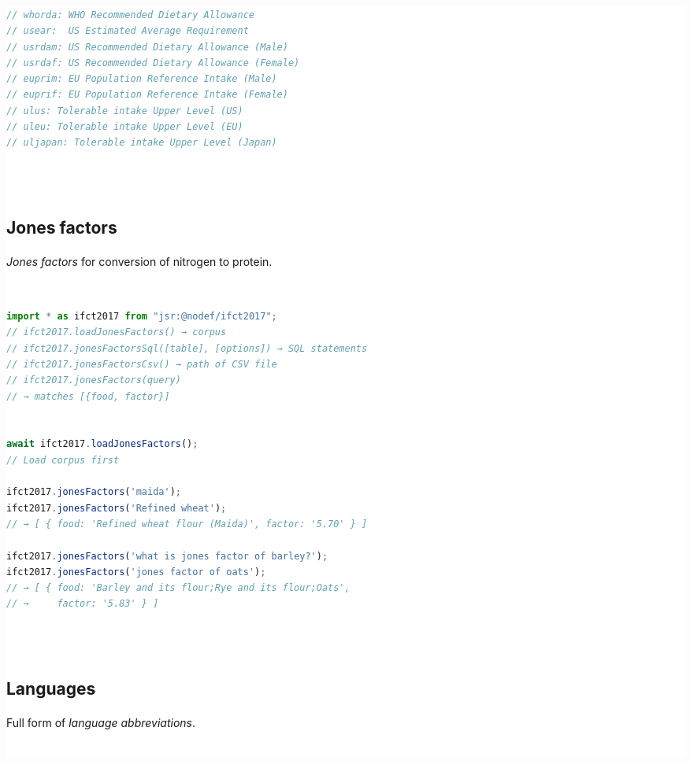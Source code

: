 ```javascript
// whorda: WHO Recommended Dietary Allowance
// usear:  US Estimated Average Requirement
// usrdam: US Recommended Dietary Allowance (Male)
// usrdaf: US Recommended Dietary Allowance (Female)
// euprim: EU Population Reference Intake (Male)
// euprif: EU Population Reference Intake (Female)
// ulus: Tolerable intake Upper Level (US)
// uleu: Tolerable intake Upper Level (EU)
// uljapan: Tolerable intake Upper Level (Japan)
```

[intakes-doc]: https://docs.google.com/spreadsheets/d/14rD34GjeJ6jx9-RXLa7zu4m_896CojCP4qSTPKeWLEU/edit?usp=sharing
[intakes-web]: https://docs.google.com/spreadsheets/d/e/2PACX-1vShOB5MaBlnccsBXPGT1KbG3442fF7ZPChdJCm7Ez3C9ejVF6503gMY28dOOdBJRDpCLL9o0BfJO8Nj/pubhtml

<br>
<br>


## Jones factors

*Jones factors* for conversion of nitrogen to protein.

<br>

```javascript
import * as ifct2017 from "jsr:@nodef/ifct2017";
// ifct2017.loadJonesFactors() → corpus
// ifct2017.jonesFactorsSql([table], [options]) → SQL statements
// ifct2017.jonesFactorsCsv() → path of CSV file
// ifct2017.jonesFactors(query)
// → matches [{food, factor}]


await ifct2017.loadJonesFactors();
// Load corpus first

ifct2017.jonesFactors('maida');
ifct2017.jonesFactors('Refined wheat');
// → [ { food: 'Refined wheat flour (Maida)', factor: '5.70' } ]

ifct2017.jonesFactors('what is jones factor of barley?');
ifct2017.jonesFactors('jones factor of oats');
// → [ { food: 'Barley and its flour;Rye and its flour;Oats',
// →     factor: '5.83' } ]
```

[jonesfactors-doc]: https://docs.google.com/spreadsheets/d/1OqV-MSaXH1ARXlyuyayyfj9NXoH1DvW5-n1oxOX4n0o/edit?usp=sharing
[jonesfactors-web]: https://docs.google.com/spreadsheets/d/e/2PACX-1vSfqNhcPoEpx9TbXLhlyLFYpN-JtKM0J6YtZN7He6Ad4fNoVGcNI3ILaW7PJkgsoTg7-XJqr39HRQe1/pubhtml

<br>
<br>


## Languages

Full form of *language abbreviations*.

<br>


[Indian Food Composition Tables 2017]: http://ifct2017.com/
[National Institute of Nutrition, Hyderabad]: https://www.nin.res.in/
[abbreviations]: https://jsr.io/@nodef/ifct2017/doc/~/abbreviations
[about]: https://jsr.io/@nodef/ifct2017/doc/~/about
[carbohydrates]: https://jsr.io/@nodef/ifct2017/doc/~/carbohydrates
[codes]: https://jsr.io/@nodef/ifct2017/doc/~/codes
[columns]: https://jsr.io/@nodef/ifct2017/doc/~/columns
[compositingCentres]: https://jsr.io/@nodef/ifct2017/doc/~/compositingcentres
[compositions]: https://jsr.io/@nodef/ifct2017/doc/~/compositions
[contents]: https://jsr.io/@nodef/ifct2017/doc/~/contents
[descriptions]: https://jsr.io/@nodef/ifct2017/doc/~/descriptions
[energies]: https://jsr.io/@nodef/ifct2017/doc/~/energies
[frequencyDistribution]: https://jsr.io/@nodef/ifct2017/doc/~/frequencydistribution
[groups]: https://jsr.io/@nodef/ifct2017/doc/~/groups
[hierarchy]: https://jsr.io/@nodef/ifct2017/doc/~/hierarchy
[intakes]: https://jsr.io/@nodef/ifct2017/doc/~/intakes
[jonesFactors]: https://jsr.io/@nodef/ifct2017/doc/~/jonesfactors
[languages]: https://jsr.io/@nodef/ifct2017/doc/~/languages
[methods]: https://jsr.io/@nodef/ifct2017/doc/~/methods
[nutrients]: https://jsr.io/@nodef/ifct2017/doc/~/nutrients
[pictures]: https://jsr.io/@nodef/ifct2017/doc/~/pictures
[regions]: https://jsr.io/@nodef/ifct2017/doc/~/regions
[representations]: https://jsr.io/@nodef/ifct2017/doc/~/representations
[samplingUnits]: https://jsr.io/@nodef/ifct2017/doc/~/samplingunits
[yieldFactors]: https://jsr.io/@nodef/ifct2017/doc/~/yieldfactors
[abbreviations-csv]: https://github.com/ifct2017/abbreviations/blob/master/index.csv
[abbreviations-doc]: https://docs.google.com/spreadsheets/d/1ZTzOOj827HhsUWhdISh1lOJsOh-dvh3ORbAPs9XHI1Q/edit?usp=sharing
[abbreviations-web]: https://docs.google.com/spreadsheets/d/e/2PACX-1vSPLlUvSc4OuO8cHl7kBntXJvolVWxklwZrbyNX0YfOaMMQpAi6iwf47If6wE1UyCTiBHUcx-UwLdb9/pubhtml
[carbohydrates-doc]: https://docs.google.com/spreadsheets/d/1YoEVoQFR0co_bTHL3Xok1dQfuqxXZa7yQrlUKbYVve4/edit?usp=sharing
[carbohydrates-web]: https://docs.google.com/spreadsheets/d/e/2PACX-1vQ4Ogyx4J5JWX3HQnHhoGt9HsmqNIZ5MFvDvHa2gkYSZg6vxtWeqPrzkyvh1_bmaXDgrsElNgAu1YKk/pubhtml
[codes-doc]: https://docs.google.com/spreadsheets/d/1Q-M1C3DAEhoA6y7X89M3Fl_zml__v0Mr-fJAYBJkLJc/edit?usp=sharing
[codes-web]: https://docs.google.com/spreadsheets/d/e/2PACX-1vSZD-_xy9EvbEM2axafTL251gWsCPUYRZA8wAUvscy0MZmHS9bCOpbvqJQsbf5TujlOA8FmL91bOzF8/pubhtml
[compositingcentres-doc]: https://docs.google.com/spreadsheets/d/1r9J5mC-Dus9YA1AMSE_8-cEsXJ-8eKm6tKZMz0m5xPw/edit?usp=sharing
[compositingcentres-web]: https://docs.google.com/spreadsheets/d/e/2PACX-1vQQj5wg7oGpgHZSlmrysbeS7MB92bgyPPVYrM7e2JpP2dC2Csts9pVc_Dcf0iVcCbtXSaWKbvQr0Yib/pubhtml
[compositions-doc]: https://docs.google.com/spreadsheets/d/19C2EB4PIMgyusqKOnBq4-aBQxLjCai1Zg45YcBNTzFo/edit?usp=sharing
[compositions-web]: https://docs.google.com/spreadsheets/d/e/2PACX-1vRAWAh3wLrPjDfeZ2pmApbwnvJ11CxdWaPiJ4BPClyN9X1wbbCjvfyqYpBy-LoIBltsH7MKjtNATtAh/pubhtml
[compositions-tabdoc]: https://docs.google.com/spreadsheets/d/1ejgqo6uwlKRF3QLUPJJzrTkd47GtVXgHHsgG-T27uGc/edit?usp=sharing
[compositions-tabweb]: https://docs.google.com/spreadsheets/d/e/2PACX-1vTNaOhfRaF_DxH5yh4QtW2D3iJSM4MRIKB-P_cFRlHGhEzWo5NP5ADmAzrpXH2fsjmzJEOMbmaBFMgq/pubhtml
[descriptions-doc]: https://docs.google.com/spreadsheets/d/1dRKW2HJyWxDJliONe_URNxM0gPBmgZKqoF5lBotxOT8/edit?usp=sharing
[descriptions-web]: https://docs.google.com/spreadsheets/d/e/2PACX-1vSueRUdwru4BNvmLCK16cM8DYO3mum4c-g_8MILZvg6TsT3vaZChWOwN5cUS58GtrXMKqZHeHy0ajeG/pubhtml
[energies-doc]: https://docs.google.com/spreadsheets/d/1Go_O1rv7gwDw9GFx5S9-eBOOEueyrSnqf2KmQmB5ZEw/edit?usp=sharing
[energies-web]: https://docs.google.com/spreadsheets/d/e/2PACX-1vRbNMeTawz-rXs53C9NTcMkJVnLCzJ79kxbOahFhq49Q7qDFMApQ5fcFvUoTGs6nDyHshtwcIzXMLiM/pubhtml
[groups-doc]: https://docs.google.com/spreadsheets/d/1PMR0TZLLYsS70lcC0Bap4oNrI1azgmuGx9ekfHJB_0Q/edit?usp=sharing
[groups-web]: https://docs.google.com/spreadsheets/d/e/2PACX-1vSsXdKiSvWypa6aJlCfl_eKIzAOfESO_wHITJtPik3K1goIy81hciSjmTCqFjmFv1cqrLdnYhg1Q3O1/pubhtml
[hierarchy-doc]: https://docs.google.com/spreadsheets/d/174DDCwdVRZ0RQT8zfGFSciQltA2sIHIIRXkWiejU_JQ/edit?usp=sharing
[hierarchy-web]: https://docs.google.com/spreadsheets/d/e/2PACX-1vR1C-FJ2driNzJ_rRVmftv_wYPo4Rz4SJKGEo-pFNccvbF3nsAFj2zmbiGHDGlX4YnozoqMydg0xBwZ/pubhtml
[languages-doc]: https://docs.google.com/spreadsheets/d/1NrdVtCYtmxooVtdGj9UQOPR7l4HIJc9qeI7BNoytGhI/edit?usp=sharing
[languages-web]: https://docs.google.com/spreadsheets/d/e/2PACX-1vTrDSLb2ABbFM8v7QVXqVR0QV7ha58ZJS3Kw6RmtgcwaN6GjNv_hfEZ3K-NqACpT9sIyv7oFysY6z_p/pubhtml
[methods-doc]: https://docs.google.com/spreadsheets/d/11nJ7RfjgcTUz1bPmI7EWWOZSAxvwvXseG4AFqtLU3-o/edit?usp=sharing
[methods-web]: https://docs.google.com/spreadsheets/d/e/2PACX-1vShqmhmDcwBNV1Qz-uAed412gfPQBHbO0--NkS7EwuEWjNI3trjMy0Widnqx8eM05B9a-PQLssOzLcj/pubhtml
[pictures-doc]: https://docs.google.com/document/d/1UVWVh-wPOR80M2sTy5naIJvR5DUNtf7lbOaPgCNQ9t4/edit?usp=sharing
[pictures-web]: https://docs.google.com/document/d/e/2PACX-1vSyo24GtsTF0wuhKUndF6w5KZa1gZU7kDyDun-6-QZvsO-Hy7Zn2chxxyYa3gSp5kzy-4AQrfHqF0N0/pub
[regions-doc]: https://docs.google.com/spreadsheets/d/1a01-O3cex87z9My2hF3ByoUMVMLZtMYKuRFGTbmcIzQ/edit?usp=sharing
[regions-web]: https://docs.google.com/spreadsheets/d/e/2PACX-1vRXTC_URrQPaVbgG0tyMvJGkuaZgTjaQ9UZivesdtVBgpJXWHQldR9ps8C04HVDcZmEuKjCX2LhjUNA/pubhtml
[samplingunits-doc]: https://docs.google.com/spreadsheets/d/1Wm6eqy0TRwUItBHrU-OU4jVBRuYm162y2viZlP8JyuM/edit?usp=sharing
[samplingunits-web]: https://docs.google.com/spreadsheets/d/e/2PACX-1vTL7Qe0f_MEe_6JtxiiROTb-mVewlGjrYlj2u3jPaRkz7mOgUjwOpsrTIPYUSAaKXD781_dCewAIiE9/pubhtml